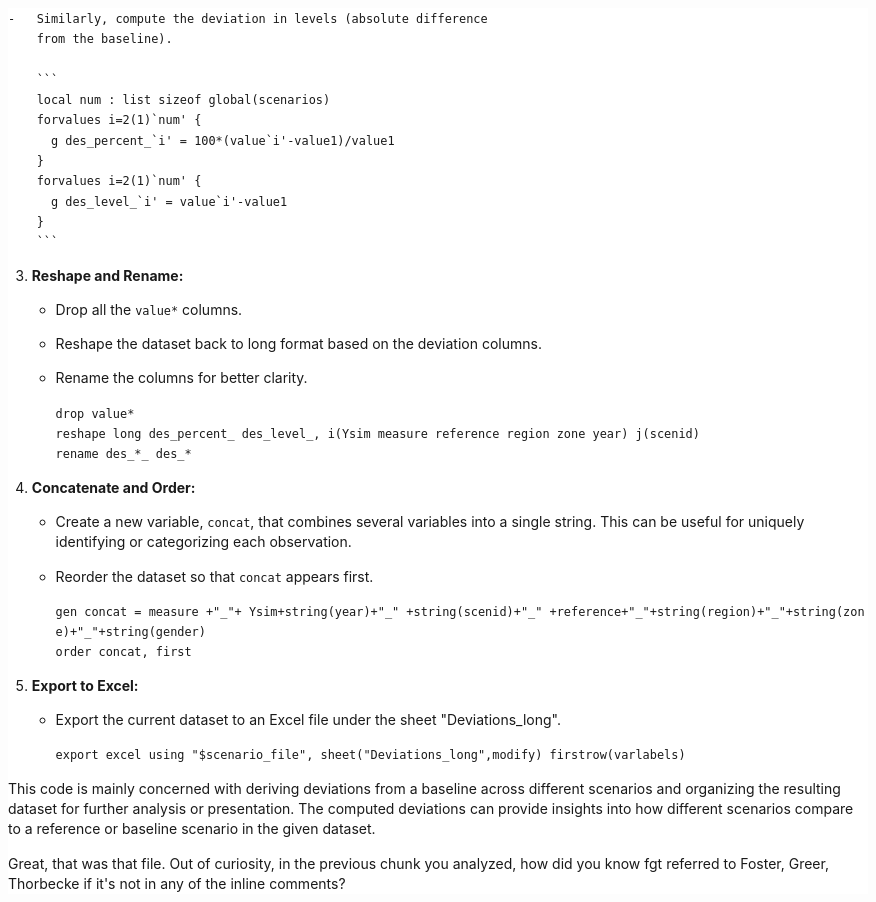     -   Similarly, compute the deviation in levels (absolute difference
        from the baseline).

        ```         
        local num : list sizeof global(scenarios)
        forvalues i=2(1)`num' {
          g des_percent_`i' = 100*(value`i'-value1)/value1
        }
        forvalues i=2(1)`num' {
          g des_level_`i' = value`i'-value1
        }
        ```

3.  **Reshape and Rename:**

    -   Drop all the `value*` columns.

    -   Reshape the dataset back to long format based on the deviation
        columns.

    -   Rename the columns for better clarity.

        ```         
        drop value*
        reshape long des_percent_ des_level_, i(Ysim measure reference region zone year) j(scenid)
        rename des_*_ des_*
        ```

4.  **Concatenate and Order:**

    -   Create a new variable, `concat`, that combines several variables
        into a single string. This can be useful for uniquely identifying
        or categorizing each observation.

    -   Reorder the dataset so that `concat` appears first.

        ```         
        gen concat = measure +"_"+ Ysim+string(year)+"_" +string(scenid)+"_" +reference+"_"+string(region)+"_"+string(zone)+"_"+string(gender)
        order concat, first
        ```

5.  **Export to Excel:**

    -   Export the current dataset to an Excel file under the sheet
        "Deviations_long".

        ```         
        export excel using "$scenario_file", sheet("Deviations_long",modify) firstrow(varlabels)
        ```

This code is mainly concerned with deriving deviations from a baseline
across different scenarios and organizing the resulting dataset for
further analysis or presentation. The computed deviations can provide
insights into how different scenarios compare to a reference or baseline
scenario in the given dataset.

Great, that was that file. Out of curiosity, in the previous chunk you
analyzed, how did you know fgt referred to Foster, Greer, Thorbecke if
it's not in any of the inline comments?
